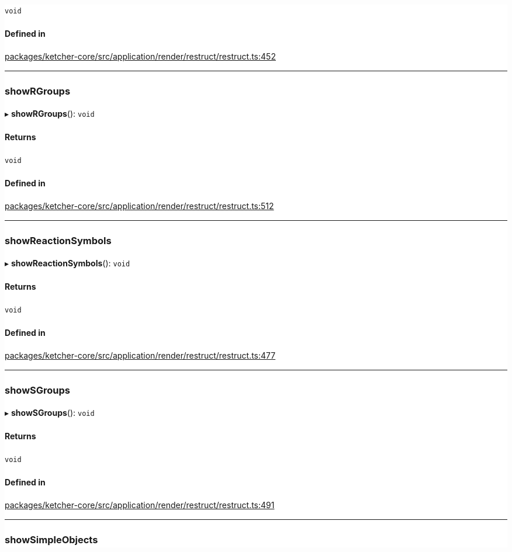 `void`

#### Defined in

[packages/ketcher-core/src/application/render/restruct/restruct.ts:452](https://github.com/epam/ketcher/blob/bf065756/packages/ketcher-core/src/application/render/restruct/restruct.ts#L452)

___

### showRGroups

▸ **showRGroups**(): `void`

#### Returns

`void`

#### Defined in

[packages/ketcher-core/src/application/render/restruct/restruct.ts:512](https://github.com/epam/ketcher/blob/bf065756/packages/ketcher-core/src/application/render/restruct/restruct.ts#L512)

___

### showReactionSymbols

▸ **showReactionSymbols**(): `void`

#### Returns

`void`

#### Defined in

[packages/ketcher-core/src/application/render/restruct/restruct.ts:477](https://github.com/epam/ketcher/blob/bf065756/packages/ketcher-core/src/application/render/restruct/restruct.ts#L477)

___

### showSGroups

▸ **showSGroups**(): `void`

#### Returns

`void`

#### Defined in

[packages/ketcher-core/src/application/render/restruct/restruct.ts:491](https://github.com/epam/ketcher/blob/bf065756/packages/ketcher-core/src/application/render/restruct/restruct.ts#L491)

___

### showSimpleObjects
